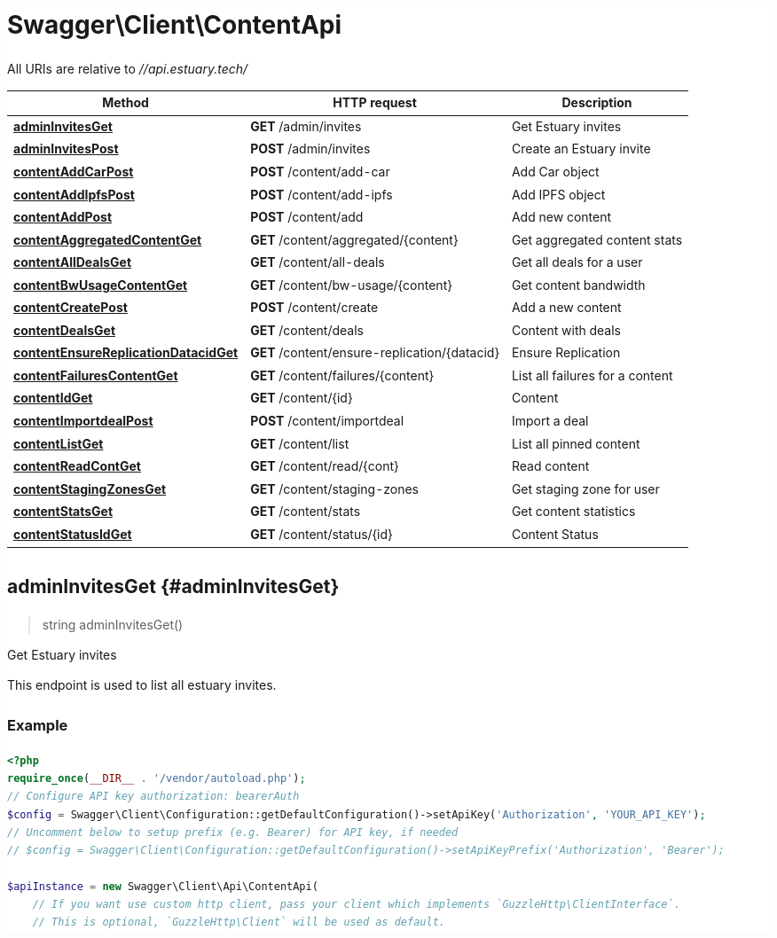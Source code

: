 # Swagger\Client\ContentApi

All URIs are relative to *//api.estuary.tech/*

Method | HTTP request | Description
------------- | ------------- | -------------
[**adminInvitesGet**](ContentApi.md#admininvitesget) | **GET** /admin/invites | Get Estuary invites
[**adminInvitesPost**](ContentApi.md#admininvitespost) | **POST** /admin/invites | Create an Estuary invite
[**contentAddCarPost**](ContentApi.md#contentaddcarpost) | **POST** /content/add-car | Add Car object
[**contentAddIpfsPost**](ContentApi.md#contentaddipfspost) | **POST** /content/add-ipfs | Add IPFS object
[**contentAddPost**](ContentApi.md#contentaddpost) | **POST** /content/add | Add new content
[**contentAggregatedContentGet**](ContentApi.md#contentaggregatedcontentget) | **GET** /content/aggregated/{content} | Get aggregated content stats
[**contentAllDealsGet**](ContentApi.md#contentalldealsget) | **GET** /content/all-deals | Get all deals for a user
[**contentBwUsageContentGet**](ContentApi.md#contentbwusagecontentget) | **GET** /content/bw-usage/{content} | Get content bandwidth
[**contentCreatePost**](ContentApi.md#contentcreatepost) | **POST** /content/create | Add a new content
[**contentDealsGet**](ContentApi.md#contentdealsget) | **GET** /content/deals | Content with deals
[**contentEnsureReplicationDatacidGet**](ContentApi.md#contentensurereplicationdatacidget) | **GET** /content/ensure-replication/{datacid} | Ensure Replication
[**contentFailuresContentGet**](ContentApi.md#contentfailurescontentget) | **GET** /content/failures/{content} | List all failures for a content
[**contentIdGet**](ContentApi.md#contentidget) | **GET** /content/{id} | Content
[**contentImportdealPost**](ContentApi.md#contentimportdealpost) | **POST** /content/importdeal | Import a deal
[**contentListGet**](ContentApi.md#contentlistget) | **GET** /content/list | List all pinned content
[**contentReadContGet**](ContentApi.md#contentreadcontget) | **GET** /content/read/{cont} | Read content
[**contentStagingZonesGet**](ContentApi.md#contentstagingzonesget) | **GET** /content/staging-zones | Get staging zone for user
[**contentStatsGet**](ContentApi.md#contentstatsget) | **GET** /content/stats | Get content statistics
[**contentStatusIdGet**](ContentApi.md#contentstatusidget) | **GET** /content/status/{id} | Content Status

## **adminInvitesGet** {#adminInvitesGet}
> string adminInvitesGet()

Get Estuary invites

This endpoint is used to list all estuary invites.

### Example
```php
<?php
require_once(__DIR__ . '/vendor/autoload.php');
// Configure API key authorization: bearerAuth
$config = Swagger\Client\Configuration::getDefaultConfiguration()->setApiKey('Authorization', 'YOUR_API_KEY');
// Uncomment below to setup prefix (e.g. Bearer) for API key, if needed
// $config = Swagger\Client\Configuration::getDefaultConfiguration()->setApiKeyPrefix('Authorization', 'Bearer');

$apiInstance = new Swagger\Client\Api\ContentApi(
    // If you want use custom http client, pass your client which implements `GuzzleHttp\ClientInterface`.
    // This is optional, `GuzzleHttp\Client` will be used as default.
```